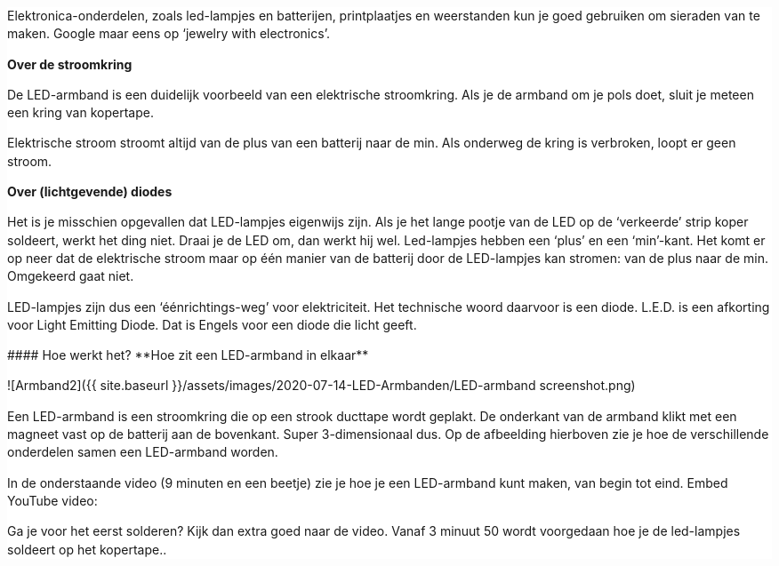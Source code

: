 Elektronica-onderdelen, zoals led-lampjes en batterijen, printplaatjes en
weerstanden kun je goed gebruiken om sieraden van te maken. Google maar eens op
‘jewelry with electronics’.

**Over de stroomkring**

De LED-armband is een duidelijk voorbeeld van een elektrische stroomkring. Als je
de armband om je pols doet, sluit je meteen een kring van kopertape.

Elektrische stroom stroomt altijd van de plus van een batterij naar de min. Als
onderweg de kring is verbroken, loopt er geen stroom.

**Over (lichtgevende) diodes**

Het is je misschien opgevallen dat LED-lampjes eigenwijs zijn. Als je het lange pootje
van de LED op de ‘verkeerde’ strip koper soldeert, werkt het ding niet. Draai je de
LED om, dan werkt hij wel.
Led-lampjes hebben een ‘plus’ en een ‘min’-kant. Het komt er op neer dat de
elektrische stroom maar op één manier van de batterij door de LED-lampjes kan
stromen: van de plus naar de min. Omgekeerd gaat niet.

LED-lampjes zijn dus een ‘éénrichtings-weg’ voor elektriciteit. Het technische woord
daarvoor is een diode. L.E.D. is een afkorting voor Light Emitting Diode. Dat is
Engels voor een diode die licht geeft.
</div>

<div class="border_boxmaakbib03_img" markdown="1">
#### Hoe werkt het?
**Hoe zit een LED-armband in elkaar**

![Armband2]({{ site.baseurl }}/assets/images/2020-07-14-LED-Armbanden/LED-armband screenshot.png)

Een LED-armband is een stroomkring die op een strook ducttape wordt geplakt. De onderkant van de armband klikt met een magneet vast op de batterij aan de bovenkant. Super 3-dimensionaal dus. Op de afbeelding hierboven zie je hoe de verschillende onderdelen samen een LED-armband worden.

In de onderstaande video (9 minuten en een beetje) zie je hoe je een LED-armband kunt maken, van begin tot eind.
Embed YouTube video: 

<iframe width="560" height="315" src="https://www.youtube.com/embed/ZZbVFkIO4lM" frameborder="0" allow="accelerometer; autoplay; encrypted-media; gyroscope; picture-in-picture" allowfullscreen></iframe>

Ga je voor het eerst solderen? Kijk dan extra goed naar de video. Vanaf 3 minuut 50 wordt voorgedaan hoe je de led-lampjes soldeert op het kopertape.. 

</div>
